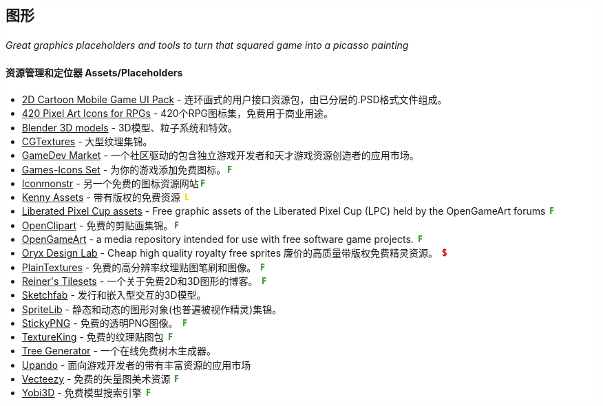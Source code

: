 图形
--------
*Great graphics placeholders and tools to turn that squared game into a picasso painting*

#### 资源管理和定位器 Assets/Placeholders

* [2D Cartoon Mobile Game UI Pack](http://graphicburger.com/mobile-game-gui/) - 连环画式的用户接口资源包，由已分层的.PSD格式文件组成。
* [420 Pixel Art Icons for RPGs](http://7soul1.deviantart.com/art/420-Pixel-Art-Icons-for-RPG-129892453) - 420个RPG图标集，免费用于商业用途。
* [Blender 3D models](https://www.blender-models.com/) - 3D模型、粒子系统和特效。
* [CGTextures](http://www.textures.com) -  大型纹理集锦。
* [GameDev Market](https://www.gamedevmarket.net/) - 一个社区驱动的包含独立游戏开发者和天才游戏资源创造者的应用市场。
* [Games-Icons Set](http://game-icons.net/) - 为你的游戏添加免费图标。![free](/img/free.png)
* [Iconmonstr](http://iconmonstr.com/) - 另一个免费的图标资源网站![free](/img/free.png)
* [Kenny Assets](http://kenney.nl/assets) - 带有版权的免费资源 ![limited free](/img/limited.png)
* [Liberated Pixel Cup assets](http://lpc.opengameart.org) - Free graphic assets of the Liberated Pixel Cup (LPC) held by the OpenGameArt forums ![free](/img/free.png)
* [OpenClipart](https://openclipart.org/) -  免费的剪贴画集锦。![free](/img/free.png)
* [OpenGameArt](http://opengameart.org/) - a media repository intended for use with free software game projects. ![free](/img/free.png)
* [Oryx Design Lab](http://oryxdesignlab.com/) - Cheap high quality royalty free sprites 廉价的高质量带版权免费精灵资源。 ![commercial](/img/commercial.png)
* [PlainTextures](http://www.plaintextures.com/) - 免费的高分辨率纹理贴图笔刷和图像。 ![free](/img/free.png)
* [Reiner's Tilesets](http://www.reinerstilesets.de/) - 一个关于免费2D和3D图形的博客。 ![free](/img/free.png)
* [Sketchfab](https://sketchfab.com/) - 发行和嵌入型交互的3D模型。
* [SpriteLib](http://www.widgetworx.com/spritelib/) - 静态和动态的图形对象(也普遍被视作精灵)集锦。
* [StickyPNG](http://www.stickpng.com/) - 免费的透明PNG图像。 ![free](/img/free.png)
* [TextureKing](http://www.textureking.com/) - 免费的纹理贴图包 ![free](/img/free.png)
* [Tree Generator](http://arnaud.ile.nc/cantree/generator.php) - 一个在线免费树木生成器。
* [Upando](http://upan.do/) - 面向游戏开发者的带有丰富资源的应用市场
* [Vecteezy](http://www.vecteezy.com/) - 免费的矢量图美术资源 ![free](/img/free.png)
* [Yobi3D](https://www.yobi3d.com/) - 免费模型搜索引擎 ![free](/img/free.png)
